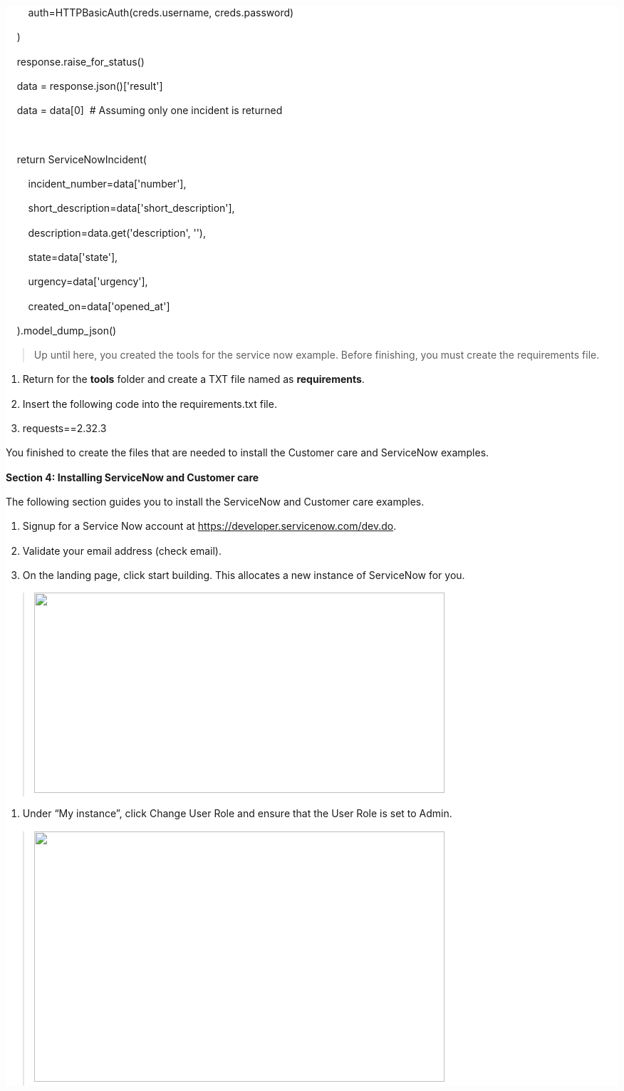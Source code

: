         auth=HTTPBasicAuth(creds.username, creds.password)

    )

    response.raise\_for\_status()

    data = response.json()\['result'\]

    data = data\[0\]  # Assuming only one incident is returned

   

    return ServiceNowIncident(

        incident\_number=data\['number'\],

        short\_description=data\['short\_description'\],

        description=data.get('description', ''),

        state=data\['state'\],

        urgency=data\['urgency'\],

        created\_on=data\['opened\_at'\]

    ).model\_dump\_json()

> Up until here, you created the tools for the service now example.
> Before finishing, you must create the requirements file.

1.  Return for the **tools** folder and create a TXT file named
    as **requirements**.

2.  Insert the following code into the requirements.txt file.

3.  requests==2.32.3

You finished to create the files that are needed to install the Customer
care and ServiceNow examples.

**Section 4: Installing ServiceNow and Customer care**

The following section guides you to install the ServiceNow and Customer
care examples.

1.  Signup for a Service Now account
    at https://developer.servicenow.com/dev.do.

2.  Validate your email address (check email).

3.  On the landing page, click start building. This allocates a new
    instance of ServiceNow for you.

> <img
> src="./2-ADK/attachments/instruction/429d0d9bebaa52a4a74300f7de2c0601852a25fb.png"
> style="width:6in;height:2.92708in" />

1.  Under “My instance”, click Change User Role and ensure that the User
    Role is set to Admin.

> <img
> src="./2-ADK/attachments/instruction/614e1e4ccb2cfab58ab7444fe756ae3132ea2569.png"
> style="width:6in;height:3.65625in" />
